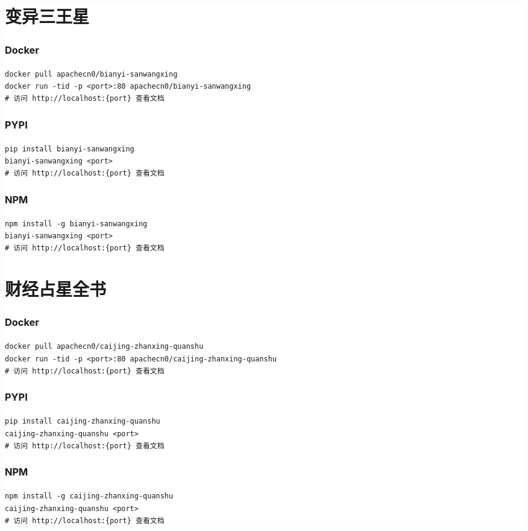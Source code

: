 # 变异三王星

### Docker

```
docker pull apachecn0/bianyi-sanwangxing
docker run -tid -p <port>:80 apachecn0/bianyi-sanwangxing
# 访问 http://localhost:{port} 查看文档
```

### PYPI

```
pip install bianyi-sanwangxing
bianyi-sanwangxing <port>
# 访问 http://localhost:{port} 查看文档
```

### NPM

```
npm install -g bianyi-sanwangxing
bianyi-sanwangxing <port>
# 访问 http://localhost:{port} 查看文档
```

# 财经占星全书

### Docker

```
docker pull apachecn0/caijing-zhanxing-quanshu
docker run -tid -p <port>:80 apachecn0/caijing-zhanxing-quanshu
# 访问 http://localhost:{port} 查看文档
```

### PYPI

```
pip install caijing-zhanxing-quanshu
caijing-zhanxing-quanshu <port>
# 访问 http://localhost:{port} 查看文档
```

### NPM

```
npm install -g caijing-zhanxing-quanshu
caijing-zhanxing-quanshu <port>
# 访问 http://localhost:{port} 查看文档
```
